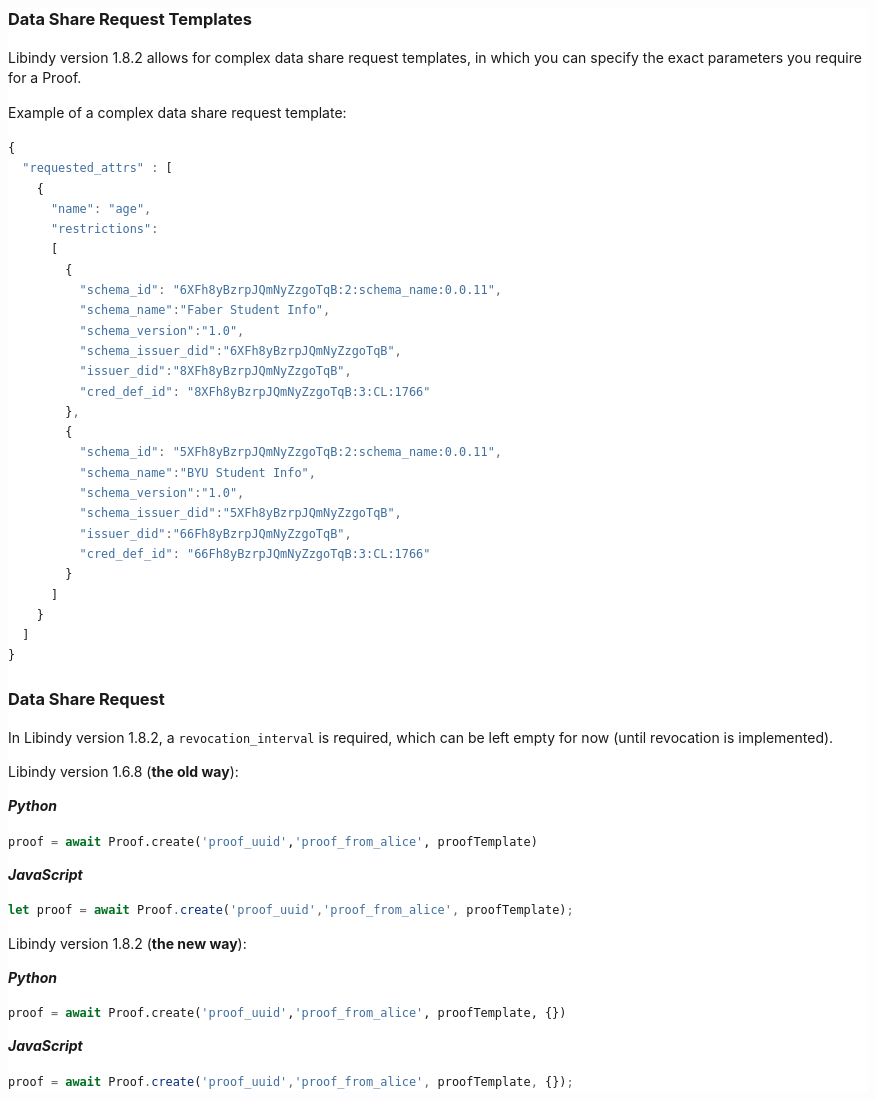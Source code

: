 ### Data Share Request Templates

Libindy version 1.8.2 allows for complex data share request templates, in which you can specify the exact parameters you require for a Proof.

Example of a complex data share request template:

```javascript
{
  "requested_attrs" : [
    {
      "name": "age",
      "restrictions":
      [
        {
          "schema_id": "6XFh8yBzrpJQmNyZzgoTqB:2:schema_name:0.0.11",
          "schema_name":"Faber Student Info",
          "schema_version":"1.0",
          "schema_issuer_did":"6XFh8yBzrpJQmNyZzgoTqB",
          "issuer_did":"8XFh8yBzrpJQmNyZzgoTqB",
          "cred_def_id": "8XFh8yBzrpJQmNyZzgoTqB:3:CL:1766"
        },
        {
          "schema_id": "5XFh8yBzrpJQmNyZzgoTqB:2:schema_name:0.0.11",
          "schema_name":"BYU Student Info",
          "schema_version":"1.0",
          "schema_issuer_did":"5XFh8yBzrpJQmNyZzgoTqB",
          "issuer_did":"66Fh8yBzrpJQmNyZzgoTqB",
          "cred_def_id": "66Fh8yBzrpJQmNyZzgoTqB:3:CL:1766"
        }
      ]
    }
  ]
}
```

### Data Share Request

In Libindy version 1.8.2, a `revocation_interval` is required, which can be left empty for now (until revocation is implemented).

Libindy version 1.6.8 (**the old way**):

**_Python_**

```python
proof = await Proof.create('proof_uuid','proof_from_alice', proofTemplate)
```

**_JavaScript_**

```javascript
let proof = await Proof.create('proof_uuid','proof_from_alice', proofTemplate);
```

Libindy version 1.8.2 (**the new way**):

**_Python_**

```python
proof = await Proof.create('proof_uuid','proof_from_alice', proofTemplate, {})
```

**_JavaScript_**

```javascript
proof = await Proof.create('proof_uuid','proof_from_alice', proofTemplate, {});
```
